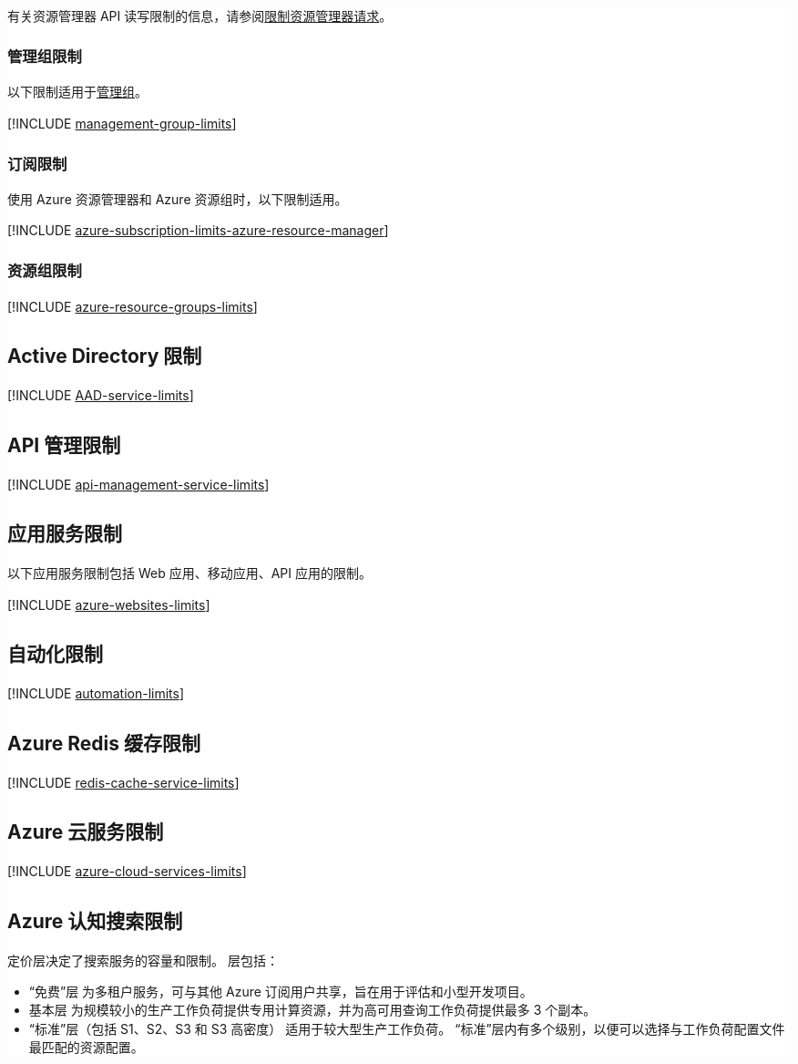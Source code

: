 有关资源管理器 API 读写限制的信息，请参阅[限制资源管理器请求](request-limits-and-throttling.md)。

### <a name="management-group-limits"></a>管理组限制

以下限制适用于[管理组](../../governance/management-groups/overview.md)。

[!INCLUDE [management-group-limits](../../../includes/management-group-limits.md)]

### <a name="subscription-limits"></a>订阅限制

使用 Azure 资源管理器和 Azure 资源组时，以下限制适用。

[!INCLUDE [azure-subscription-limits-azure-resource-manager](../../../includes/azure-subscription-limits-azure-resource-manager.md)]

### <a name="resource-group-limits"></a>资源组限制

[!INCLUDE [azure-resource-groups-limits](../../../includes/azure-resource-groups-limits.md)]

## <a name="active-directory-limits"></a>Active Directory 限制

[!INCLUDE [AAD-service-limits](../../../includes/active-directory-service-limits-include.md)]

## <a name="api-management-limits"></a>API 管理限制

[!INCLUDE [api-management-service-limits](../../../includes/api-management-service-limits.md)]

## <a name="app-service-limits"></a>应用服务限制

以下应用服务限制包括 Web 应用、移动应用、API 应用的限制。

[!INCLUDE [azure-websites-limits](../../../includes/azure-websites-limits.md)]

## <a name="automation-limits"></a>自动化限制

[!INCLUDE [automation-limits](../../../includes/azure-automation-service-limits.md)]

## <a name="azure-cache-for-redis-limits"></a>Azure Redis 缓存限制

[!INCLUDE [redis-cache-service-limits](../../../includes/redis-cache-service-limits.md)]

## <a name="azure-cloud-services-limits"></a>Azure 云服务限制

[!INCLUDE [azure-cloud-services-limits](../../../includes/azure-cloud-services-limits.md)]

## <a name="azure-cognitive-search-limits"></a>Azure 认知搜索限制

定价层决定了搜索服务的容量和限制。 层包括：

* “免费”层  为多租户服务，可与其他 Azure 订阅用户共享，旨在用于评估和小型开发项目。
* 基本层  为规模较小的生产工作负荷提供专用计算资源，并为高可用查询工作负荷提供最多 3 个副本。
* “标准”层（包括 S1、S2、S3 和 S3 高密度）  适用于较大型生产工作负荷。 “标准”层内有多个级别，以便可以选择与工作负荷配置文件最匹配的资源配置。
